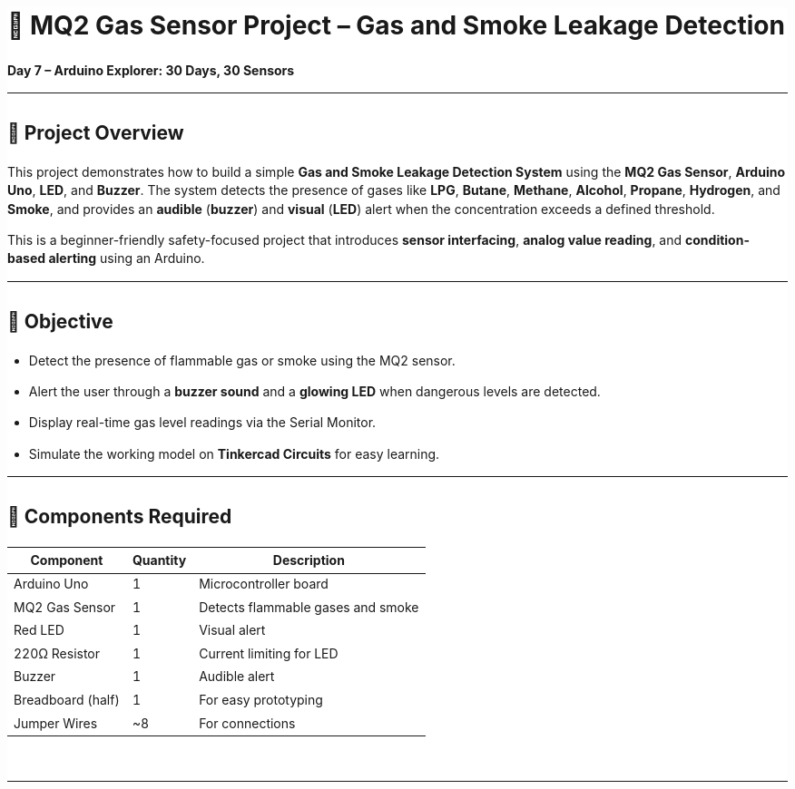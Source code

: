 # 🚨 MQ2 Gas Sensor Project – Gas and Smoke Leakage Detection

**Day 7 – Arduino Explorer: 30 Days, 30 Sensors**

---

## 📌 Project Overview

This project demonstrates how to build a simple **Gas and Smoke Leakage Detection System** using the **MQ2 Gas Sensor**, **Arduino Uno**, **LED**, and **Buzzer**. The system detects the presence of gases like **LPG**, **Butane**, **Methane**, **Alcohol**, **Propane**, **Hydrogen**, and **Smoke**, and provides an **audible** (**buzzer**) and **visual** (**LED**) alert when the concentration exceeds a defined threshold.

This is a beginner-friendly safety-focused project that introduces **sensor interfacing**, **analog value reading**, and **condition-based alerting** using an Arduino.

---

## 🎯 Objective

- Detect the presence of flammable gas or smoke using the MQ2 sensor.

- Alert the user through a **buzzer sound** and a **glowing LED** when dangerous levels are detected.

- Display real-time gas level readings via the Serial Monitor.

- Simulate the working model on **Tinkercad Circuits** for easy learning.

---

## 🧰 Components Required

| Component         | Quantity | Description                       |
| ----------------- | -------- | --------------------------------- |
| Arduino Uno       | 1        | Microcontroller board             |
| MQ2 Gas Sensor    | 1        | Detects flammable gases and smoke |
| Red LED           | 1        | Visual alert                      |
| 220Ω Resistor     | 1        | Current limiting for LED          |
| Buzzer            | 1        | Audible alert                     |
| Breadboard (half) | 1        | For easy prototyping              |
| Jumper Wires      | \~8      | For connections                   |

<br>  

---
